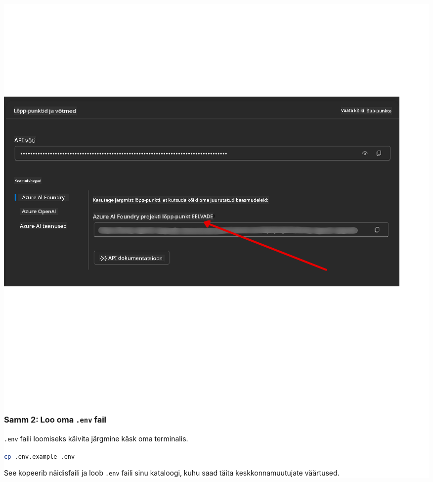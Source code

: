 ![Projekti ühenduse string](../../../translated_images/project-endpoint.8cf04c9975bbfbf18f6447a599550edb052e52264fb7124d04a12e6175e330a5.et.png)

### Samm 2: Loo oma `.env` fail

`.env` faili loomiseks käivita järgmine käsk oma terminalis.

```bash
cp .env.example .env
```

See kopeerib näidisfaili ja loob `.env` faili sinu kataloogi, kuhu saad täita keskkonnamuutujate väärtused.
